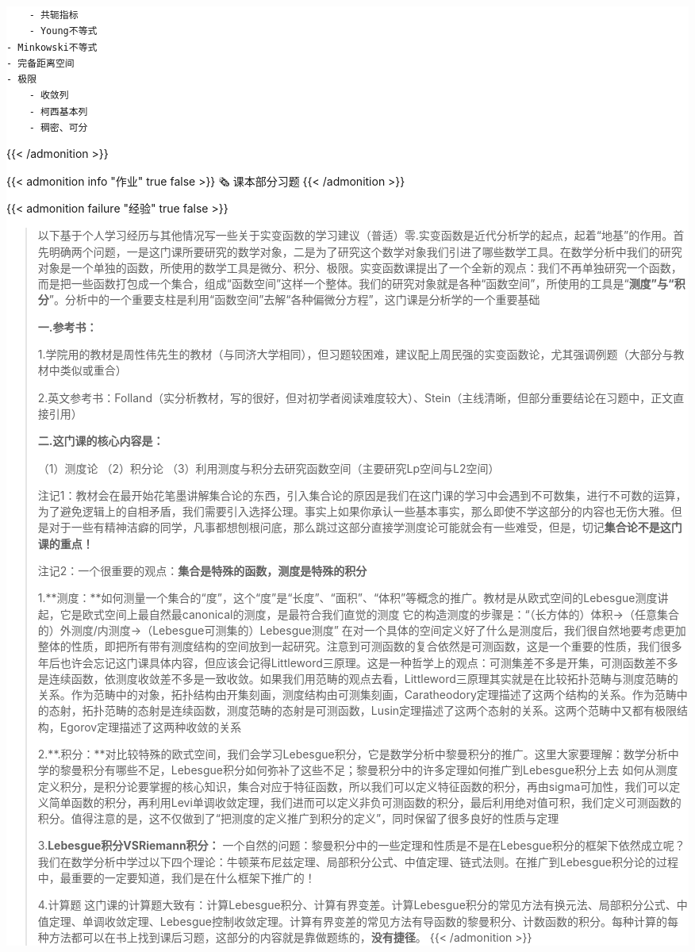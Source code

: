         - 共轭指标
        - Young不等式
    - Minkowski不等式
    - 完备距离空间
    - 极限
        - 收敛列
        - 柯西基本列
        - 稠密、可分
{{< /admonition >}}

{{< admonition info "作业" true false >}}
🗞️ 课本部分习题
{{< /admonition >}}

{{< admonition failure "经验" true false >}}

> 以下基于个人学习经历与其他情况写一些关于实变函数的学习建议（普适）零.实变函数是近代分析学的起点，起着“地基”的作用。首先明确两个问题，一是这门课所要研究的数学对象，二是为了研究这个数学对象我们引进了哪些数学工具。在数学分析中我们的研究对象是一个单独的函数，所使用的数学工具是微分、积分、极限。实变函数课提出了一个全新的观点：我们不再单独研究一个函数，而是把一些函数打包成一个集合，组成“函数空间”这样一个整体。我们的研究对象就是各种“函数空间”，所使用的工具是“**测度”与“积分**”。分析中的一个重要支柱是利用“函数空间”去解“各种偏微分方程”，这门课是分析学的一个重要基础 
>
> **一.参考书：**
>
>  1.学院用的教材是周性伟先生的教材（与同济大学相同），但习题较困难，建议配上周民强的实变函数论，尤其强调例题（大部分与教材中类似或重合）
>
>  2.英文参考书：Folland（实分析教材，写的很好，但对初学者阅读难度较大）、Stein（主线清晰，但部分重要结论在习题中，正文直接引用）
>
> **二.这门课的核心内容是：**
>
>  （1）测度论 （2）积分论 （3）利用测度与积分去研究函数空间（主要研究Lp空间与L2空间） 
>
> 注记1：教材会在最开始花笔墨讲解集合论的东西，引入集合论的原因是我们在这门课的学习中会遇到不可数集，进行不可数的运算，为了避免逻辑上的自相矛盾，我们需要引入选择公理。事实上如果你承认一些基本事实，那么即使不学这部分的内容也无伤大雅。但是对于一些有精神洁癖的同学，凡事都想刨根问底，那么跳过这部分直接学测度论可能就会有一些难受，但是，切记**集合论不是这门课的重点！** 
>
> 注记2：一个很重要的观点：**集合是特殊的函数，测度是特殊的积分** 
>
> 1.**测度：**如何测量一个集合的“度”，这个“度”是“长度”、“面积”、“体积”等概念的推广。教材是从欧式空间的Lebesgue测度讲起，它是欧式空间上最自然最canonical的测度，是最符合我们直觉的测度 它的构造测度的步骤是：“（长方体的）体积->（任意集合的）外测度/内测度->（Lebesgue可测集的）Lebesgue测度” 在对一个具体的空间定义好了什么是测度后，我们很自然地要考虑更加整体的性质，即把所有带有测度结构的空间放到一起研究。注意到可测函数的复合依然是可测函数，这是一个重要的性质，我们很多年后也许会忘记这门课具体内容，但应该会记得Littleword三原理。这是一种哲学上的观点：可测集差不多是开集，可测函数差不多是连续函数，依测度收敛差不多是一致收敛。如果我们用范畴的观点去看，Littleword三原理其实就是在比较拓扑范畴与测度范畴的关系。作为范畴中的对象，拓扑结构由开集刻画，测度结构由可测集刻画，Caratheodory定理描述了这两个结构的关系。作为范畴中的态射，拓扑范畴的态射是连续函数，测度范畴的态射是可测函数，Lusin定理描述了这两个态射的关系。这两个范畴中又都有极限结构，Egorov定理描述了这两种收敛的关系 
>
> 2.**.积分：**对比较特殊的欧式空间，我们会学习Lebesgue积分，它是数学分析中黎曼积分的推广。这里大家要理解：数学分析中学的黎曼积分有哪些不足，Lebesgue积分如何弥补了这些不足；黎曼积分中的许多定理如何推广到Lebesgue积分上去 如何从测度定义积分，是积分论要掌握的核心知识，集合对应于特征函数，所以我们可以定义特征函数的积分，再由sigma可加性，我们可以定义简单函数的积分，再利用Levi单调收敛定理，我们进而可以定义非负可测函数的积分，最后利用绝对值可积，我们定义可测函数的积分。值得注意的是，这不仅做到了“把测度的定义推广到积分的定义”，同时保留了很多良好的性质与定理 
>
> 3.**Lebesgue积分VSRiemann积分：** 一个自然的问题：黎曼积分中的一些定理和性质是不是在Lebesgue积分的框架下依然成立呢？我们在数学分析中学过以下四个理论：牛顿莱布尼兹定理、局部积分公式、中值定理、链式法则。在推广到Lebesgue积分论的过程中，最重要的一定要知道，我们是在什么框架下推广的！
>
>  4.计算题 这门课的计算题大致有：计算Lebesgue积分、计算有界变差。计算Lebesgue积分的常见方法有换元法、局部积分公式、中值定理、单调收敛定理、Lebesgue控制收敛定理。计算有界变差的常见方法有导函数的黎曼积分、计数函数的积分。每种计算的每种方法都可以在书上找到课后习题，这部分的内容就是靠做题练的，**没有捷径**。
{{< /admonition >}}


